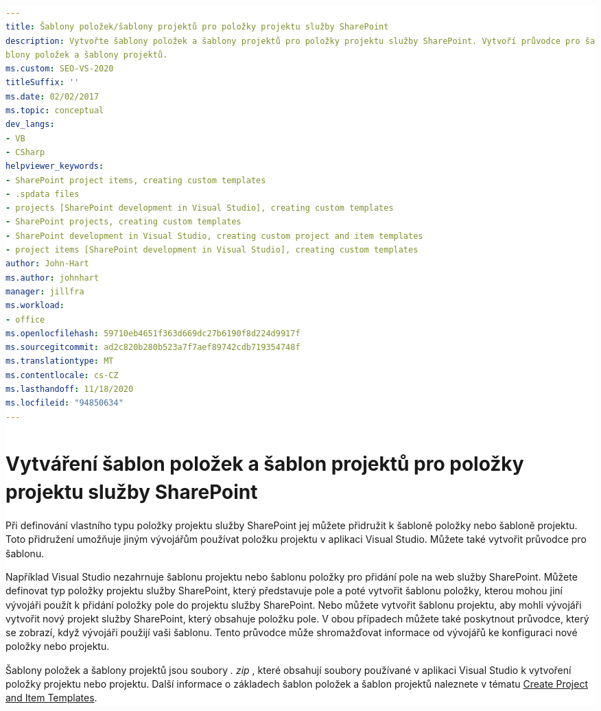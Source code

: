 ```yaml
---
title: Šablony položek/šablony projektů pro položky projektu služby SharePoint
description: Vytvořte šablony položek a šablony projektů pro položky projektu služby SharePoint. Vytvoří průvodce pro šablony položek a šablony projektů.
ms.custom: SEO-VS-2020
titleSuffix: ''
ms.date: 02/02/2017
ms.topic: conceptual
dev_langs:
- VB
- CSharp
helpviewer_keywords:
- SharePoint project items, creating custom templates
- .spdata files
- projects [SharePoint development in Visual Studio], creating custom templates
- SharePoint projects, creating custom templates
- SharePoint development in Visual Studio, creating custom project and item templates
- project items [SharePoint development in Visual Studio], creating custom templates
author: John-Hart
ms.author: johnhart
manager: jillfra
ms.workload:
- office
ms.openlocfilehash: 59710eb4651f363d669dc27b6190f8d224d9917f
ms.sourcegitcommit: ad2c820b280b523a7f7aef89742cdb719354748f
ms.translationtype: MT
ms.contentlocale: cs-CZ
ms.lasthandoff: 11/18/2020
ms.locfileid: "94850634"
---
```

# <a name="create-item-templates-and-project-templates-for-sharepoint-project-items"></a>Vytváření šablon položek a šablon projektů pro položky projektu služby SharePoint

Při definování vlastního typu položky projektu služby SharePoint jej můžete přidružit k šabloně položky nebo šabloně projektu. Toto přidružení umožňuje jiným vývojářům používat položku projektu v aplikaci Visual Studio. Můžete také vytvořit průvodce pro šablonu.

Například Visual Studio nezahrnuje šablonu projektu nebo šablonu položky pro přidání pole na web služby SharePoint. Můžete definovat typ položky projektu služby SharePoint, který představuje pole a poté vytvořit šablonu položky, kterou mohou jiní vývojáři použít k přidání položky pole do projektu služby SharePoint. Nebo můžete vytvořit šablonu projektu, aby mohli vývojáři vytvořit nový projekt služby SharePoint, který obsahuje položku pole. V obou případech můžete také poskytnout průvodce, který se zobrazí, když vývojáři použijí vaši šablonu. Tento průvodce může shromažďovat informace od vývojářů ke konfiguraci nové položky nebo projektu.

Šablony položek a šablony projektů jsou soubory *. zip* , které obsahují soubory používané v aplikaci Visual Studio k vytvoření položky projektu nebo projektu. Další informace o základech šablon položek a šablon projektů naleznete v tématu [Create Project and Item Templates](../ide/creating-project-and-item-templates.md).
